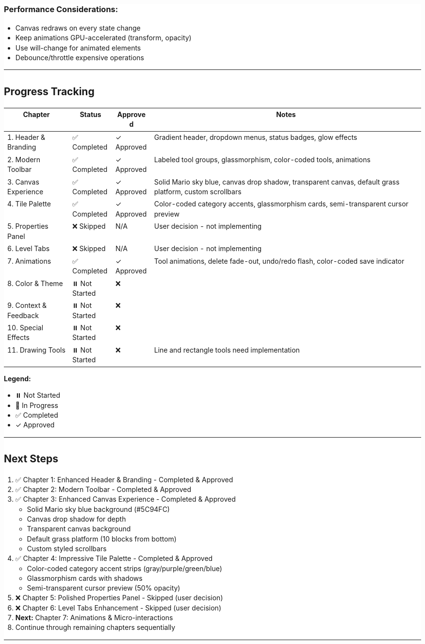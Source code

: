 ### Performance Considerations:
- Canvas redraws on every state change
- Keep animations GPU-accelerated (transform, opacity)
- Use will-change for animated elements
- Debounce/throttle expensive operations

---

## Progress Tracking

| Chapter | Status | Approved | Notes |
|---------|--------|----------|-------|
| 1. Header & Branding | ✅ Completed | ✓ Approved | Gradient header, dropdown menus, status badges, glow effects |
| 2. Modern Toolbar | ✅ Completed | ✓ Approved | Labeled tool groups, glassmorphism, color-coded tools, animations |
| 3. Canvas Experience | ✅ Completed | ✓ Approved | Solid Mario sky blue, canvas drop shadow, transparent canvas, default grass platform, custom scrollbars |
| 4. Tile Palette | ✅ Completed | ✓ Approved | Color-coded category accents, glassmorphism cards, semi-transparent cursor preview |
| 5. Properties Panel | ❌ Skipped | N/A | User decision - not implementing |
| 6. Level Tabs | ❌ Skipped | N/A | User decision - not implementing |
| 7. Animations | ✅ Completed | ✓ Approved | Tool animations, delete fade-out, undo/redo flash, color-coded save indicator |
| 8. Color & Theme | ⏸️ Not Started | ❌ | |
| 9. Context & Feedback | ⏸️ Not Started | ❌ | |
| 10. Special Effects | ⏸️ Not Started | ❌ | |
| 11. Drawing Tools | ⏸️ Not Started | ❌ | Line and rectangle tools need implementation |

**Legend:**
- ⏸️ Not Started
- 🔄 In Progress
- ✅ Completed
- ✓ Approved

---

## Next Steps

1. ✅ Chapter 1: Enhanced Header & Branding - Completed & Approved
2. ✅ Chapter 2: Modern Toolbar - Completed & Approved
3. ✅ Chapter 3: Enhanced Canvas Experience - Completed & Approved
   - Solid Mario sky blue background (#5C94FC)
   - Canvas drop shadow for depth
   - Transparent canvas background
   - Default grass platform (10 blocks from bottom)
   - Custom styled scrollbars
4. ✅ Chapter 4: Impressive Tile Palette - Completed & Approved
   - Color-coded category accent strips (gray/purple/green/blue)
   - Glassmorphism cards with shadows
   - Semi-transparent cursor preview (50% opacity)
5. ❌ Chapter 5: Polished Properties Panel - Skipped (user decision)
6. ❌ Chapter 6: Level Tabs Enhancement - Skipped (user decision)
7. **Next:** Chapter 7: Animations & Micro-interactions
8. Continue through remaining chapters sequentially

---